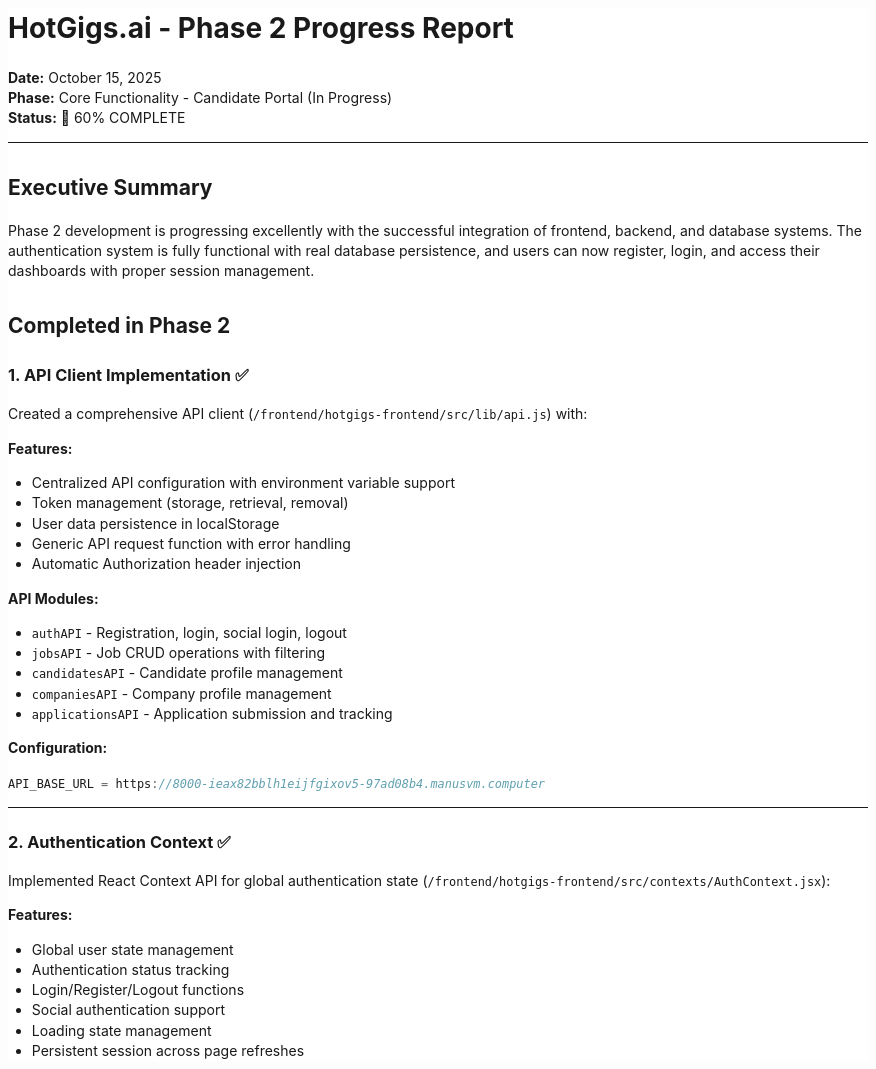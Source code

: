 # HotGigs.ai - Phase 2 Progress Report

**Date:** October 15, 2025  
**Phase:** Core Functionality - Candidate Portal (In Progress)  
**Status:** 🚧 60% COMPLETE

---

## Executive Summary

Phase 2 development is progressing excellently with the successful integration of frontend, backend, and database systems. The authentication system is fully functional with real database persistence, and users can now register, login, and access their dashboards with proper session management.

## Completed in Phase 2

### 1. API Client Implementation ✅

Created a comprehensive API client (`/frontend/hotgigs-frontend/src/lib/api.js`) with:

**Features:**
- Centralized API configuration with environment variable support
- Token management (storage, retrieval, removal)
- User data persistence in localStorage
- Generic API request function with error handling
- Automatic Authorization header injection

**API Modules:**
- `authAPI` - Registration, login, social login, logout
- `jobsAPI` - Job CRUD operations with filtering
- `candidatesAPI` - Candidate profile management
- `companiesAPI` - Company profile management
- `applicationsAPI` - Application submission and tracking

**Configuration:**
```javascript
API_BASE_URL = https://8000-ieax82bblh1eijfgixov5-97ad08b4.manusvm.computer
```

---

### 2. Authentication Context ✅

Implemented React Context API for global authentication state (`/frontend/hotgigs-frontend/src/contexts/AuthContext.jsx`):

**Features:**
- Global user state management
- Authentication status tracking
- Login/Register/Logout functions
- Social authentication support
- Loading state management
- Persistent session across page refreshes

